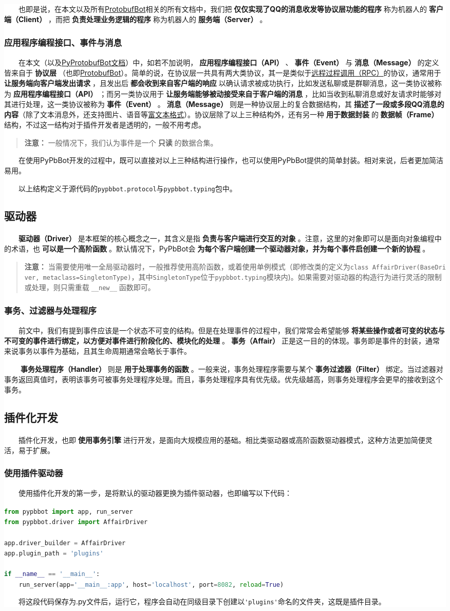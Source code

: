 　　也即是说，在本文以及所有[ProtobufBot](https://github.com/ProtobufBot/onebot_idl)相关的所有文档中，我们把 **仅仅实现了QQ的消息收发等协议层功能的程序** 称为机器人的 **客户端（Client）** ，而把 **负责处理业务逻辑的程序** 称为机器人的 **服务端（Server）** 。

### 应用程序编程接口、事件与消息

　　在本文（以及[PyProtobufBot文档](https://github.com/PHIKN1GHT/pypbbot)）中，如若不加说明， **应用程序编程接口（API）** 、 **事件（Event）** 与 **消息（Message）** 的定义皆来自于 **协议层** （也即[ProtobufBot](https://github.com/ProtobufBot/onebot_idl)）。简单的说，在协议层一共具有两大类协议，其一是类似于[远程过程调用（RPC）](https://en.wikipedia.org/wiki/Remote_procedure_call)的协议，通常用于 **让服务端向客户端发出请求** ，且发出后 **都会收到来自客户端的响应** 以确认请求被成功执行，比如发送私聊或是群聊消息，这一类协议被称为 **应用程序编程接口（API）** ；而另一类协议用于 **让服务端能够被动接受来自于客户端的消息** ，比如当收到私聊消息或好友请求时能够对其进行处理，这一类协议被称为 **事件（Event）** 。 **消息（Message）** 则是一种协议层上的复合数据结构，其 **描述了一段或多段QQ消息的内容**（除了文本消息外，还支持图片、语音等[富文本格式](https://en.wikipedia.org/wiki/Rich_Text_Format)）。协议层除了以上三种结构外，还有另一种 **用于数据封装** 的 **数据帧（Frame）** 结构，不过这一结构对于插件开发者是透明的，一般不用考虑。

> **注意：** 一般情况下，我们认为事件是一个 **只读** 的数据合集。

　　在使用PyPbBot开发的过程中，既可以直接对以上三种结构进行操作，也可以使用PyPbBot提供的简单封装。相对来说，后者更加简洁易用。

　　以上结构定义于源代码的`pypbbot.protocol`与`pypbbot.typing`包中。

<h2 id="driver"> 驱动器</h2>

　　**驱动器（Driver）** 是本框架的核心概念之一，其含义是指 **负责与客户端进行交互的对象** 。注意，这里的对象即可以是面向对象编程中的术语，也 **可以是一个高阶函数** 。默认情况下，PyPbBot会 **为每个客户端创建一个驱动器对象，并为每个事件启创建一个新的协程** 。

> **注意：** 当需要使用唯一全局驱动器时，一般推荐使用高阶函数，或着使用单例模式（即修改类的定义为`class AffairDriver(BaseDriver, metaclass=SingletonType)`，其中`SingletonType`位于`pypbbot.typing`模块内)。如果需要对驱动器的构造行为进行灵活的限制或处理，则只需重载 `__new__` 函数即可。

### 事务、过滤器与处理程序

　　前文中，我们有提到事件应该是一个状态不可变的结构。但是在处理事件的过程中，我们常常会希望能够 **将某些操作或者可变的状态与不可变的事件进行绑定，以方便对事件进行阶段化的、模块化的处理** 。 **事务（Affair）** 正是这一目的的体现。事务即是事件的封装，通常来说事务以事件为基础，且其生命周期通常会略长于事件。

　　 **事务处理程序（Handler）** 则是 **用于处理事务的函数** 。一般来说，事务处理程序需要与某个 **事务过滤器（Filter）** 绑定。当过滤器对事务返回真值时，表明该事务可被事务处理程序处理。而且，事务处理程序具有优先级。优先级越高，则事务处理程序会更早的接收到这个事务。

## 插件化开发

　　插件化开发，也即 **使用事务引擎** 进行开发，是面向大规模应用的基础。相比类驱动器或高阶函数驱动器模式，这种方法更加简便灵活，易于扩展。

### 使用插件驱动器

　　使用插件化开发的第一步，是将默认的驱动器更换为插件驱动器，也即编写以下代码：

```python
from pypbbot import app, run_server
from pypbbot.driver import AffairDriver

app.driver_builder = AffairDriver
app.plugin_path = 'plugins'

if __name__ == '__main__':
    run_server(app='__main__:app', host='localhost', port=8082, reload=True)
```

　　将这段代码保存为.py文件后，运行它，程序会自动在同级目录下创建以`'plugins'`命名的文件夹，这既是插件目录。
